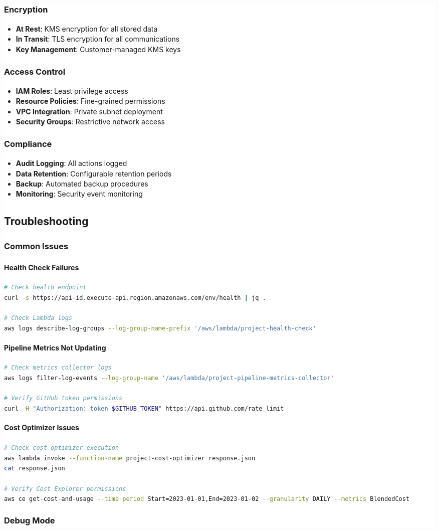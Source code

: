 ### Encryption
- **At Rest**: KMS encryption for all stored data
- **In Transit**: TLS encryption for all communications
- **Key Management**: Customer-managed KMS keys

### Access Control
- **IAM Roles**: Least privilege access
- **Resource Policies**: Fine-grained permissions
- **VPC Integration**: Private subnet deployment
- **Security Groups**: Restrictive network access

### Compliance
- **Audit Logging**: All actions logged
- **Data Retention**: Configurable retention periods
- **Backup**: Automated backup procedures
- **Monitoring**: Security event monitoring

## Troubleshooting

### Common Issues

#### Health Check Failures
```bash
# Check health endpoint
curl -s https://api-id.execute-api.region.amazonaws.com/env/health | jq .

# Check Lambda logs
aws logs describe-log-groups --log-group-name-prefix '/aws/lambda/project-health-check'
```

#### Pipeline Metrics Not Updating
```bash
# Check metrics collector logs
aws logs filter-log-events --log-group-name '/aws/lambda/project-pipeline-metrics-collector'

# Verify GitHub token permissions
curl -H "Authorization: token $GITHUB_TOKEN" https://api.github.com/rate_limit
```

#### Cost Optimizer Issues
```bash
# Check cost optimizer execution
aws lambda invoke --function-name project-cost-optimizer response.json
cat response.json

# Verify Cost Explorer permissions
aws ce get-cost-and-usage --time-period Start=2023-01-01,End=2023-01-02 --granularity DAILY --metrics BlendedCost
```

### Debug Mode
